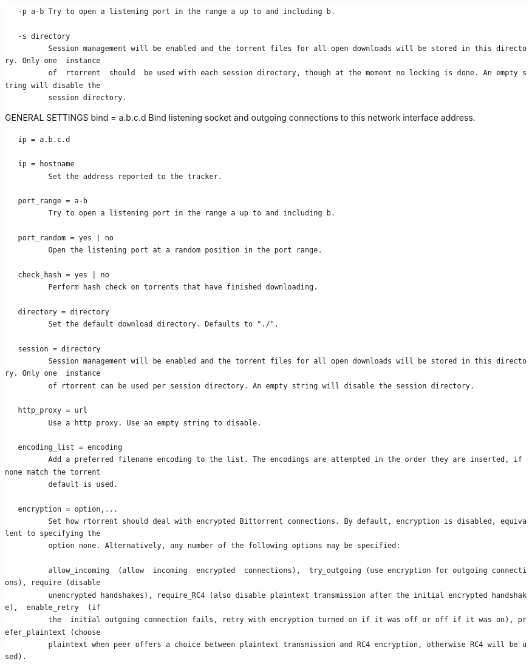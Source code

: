        -p a-b Try to open a listening port in the range a up to and including b.

       -s directory
              Session management will be enabled and the torrent files for all open downloads will be stored in this directory. Only one  instance
              of  rtorrent  should  be used with each session directory, though at the moment no locking is done. An empty string will disable the
              session directory.

GENERAL SETTINGS
       bind = a.b.c.d
              Bind listening socket and outgoing connections to this network interface address.

       ip = a.b.c.d

       ip = hostname
              Set the address reported to the tracker.

       port_range = a-b
              Try to open a listening port in the range a up to and including b.

       port_random = yes | no
              Open the listening port at a random position in the port range.

       check_hash = yes | no
              Perform hash check on torrents that have finished downloading.

       directory = directory
              Set the default download directory. Defaults to "./".

       session = directory
              Session management will be enabled and the torrent files for all open downloads will be stored in this directory. Only one  instance
              of rtorrent can be used per session directory. An empty string will disable the session directory.

       http_proxy = url
              Use a http proxy. Use an empty string to disable.

       encoding_list = encoding
              Add a preferred filename encoding to the list. The encodings are attempted in the order they are inserted, if none match the torrent
              default is used.

       encryption = option,...
              Set how rtorrent should deal with encrypted Bittorrent connections. By default, encryption is disabled, equivalent to specifying the
              option none. Alternatively, any number of the following options may be specified:

              allow_incoming  (allow  incoming  encrypted  connections),  try_outgoing (use encryption for outgoing connections), require (disable
              unencrypted handshakes), require_RC4 (also disable plaintext transmission after the initial encrypted handshake),  enable_retry  (if
              the  initial outgoing connection fails, retry with encryption turned on if it was off or off if it was on), prefer_plaintext (choose
              plaintext when peer offers a choice between plaintext transmission and RC4 encryption, otherwise RC4 will be used).
